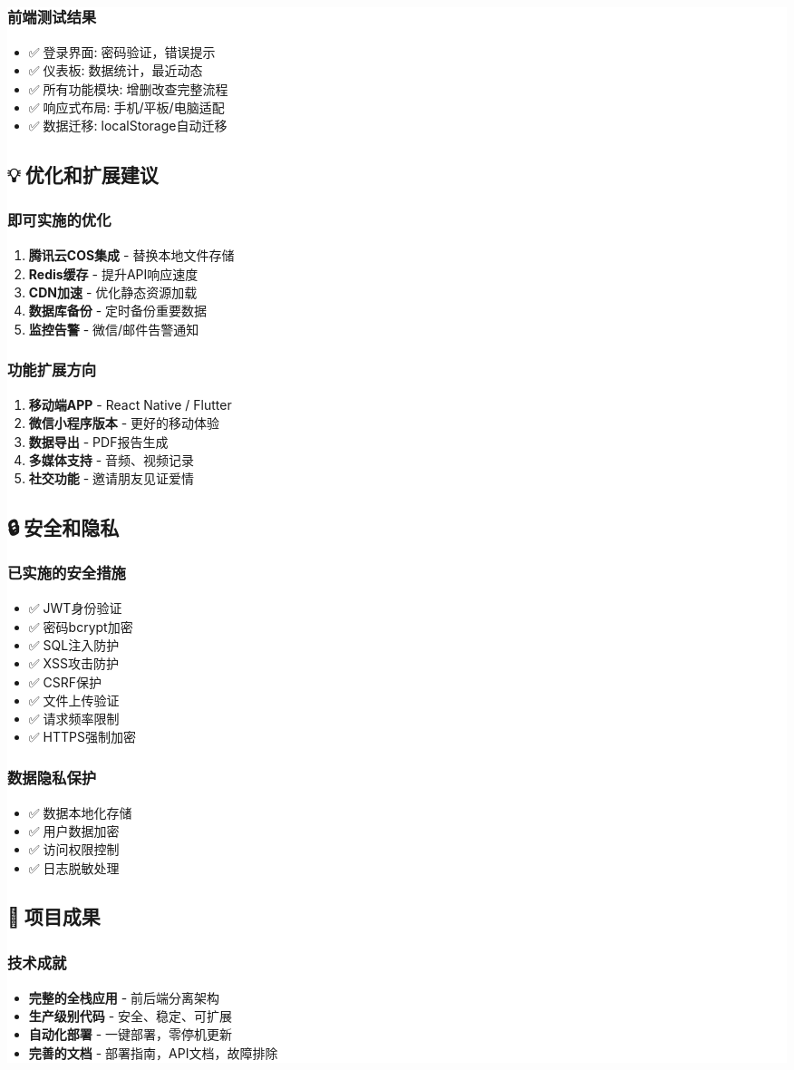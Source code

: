 ### 前端测试结果
- ✅ 登录界面: 密码验证，错误提示
- ✅ 仪表板: 数据统计，最近动态
- ✅ 所有功能模块: 增删改查完整流程
- ✅ 响应式布局: 手机/平板/电脑适配
- ✅ 数据迁移: localStorage自动迁移

## 💡 优化和扩展建议

### 即可实施的优化
1. **腾讯云COS集成** - 替换本地文件存储
2. **Redis缓存** - 提升API响应速度
3. **CDN加速** - 优化静态资源加载
4. **数据库备份** - 定时备份重要数据
5. **监控告警** - 微信/邮件告警通知

### 功能扩展方向
1. **移动端APP** - React Native / Flutter
2. **微信小程序版本** - 更好的移动体验
3. **数据导出** - PDF报告生成
4. **多媒体支持** - 音频、视频记录
5. **社交功能** - 邀请朋友见证爱情

## 🔒 安全和隐私

### 已实施的安全措施
- ✅ JWT身份验证
- ✅ 密码bcrypt加密
- ✅ SQL注入防护
- ✅ XSS攻击防护
- ✅ CSRF保护
- ✅ 文件上传验证
- ✅ 请求频率限制
- ✅ HTTPS强制加密

### 数据隐私保护
- ✅ 数据本地化存储
- ✅ 用户数据加密
- ✅ 访问权限控制
- ✅ 日志脱敏处理

## 🎯 项目成果

### 技术成就
- **完整的全栈应用** - 前后端分离架构
- **生产级别代码** - 安全、稳定、可扩展
- **自动化部署** - 一键部署，零停机更新
- **完善的文档** - 部署指南，API文档，故障排除
